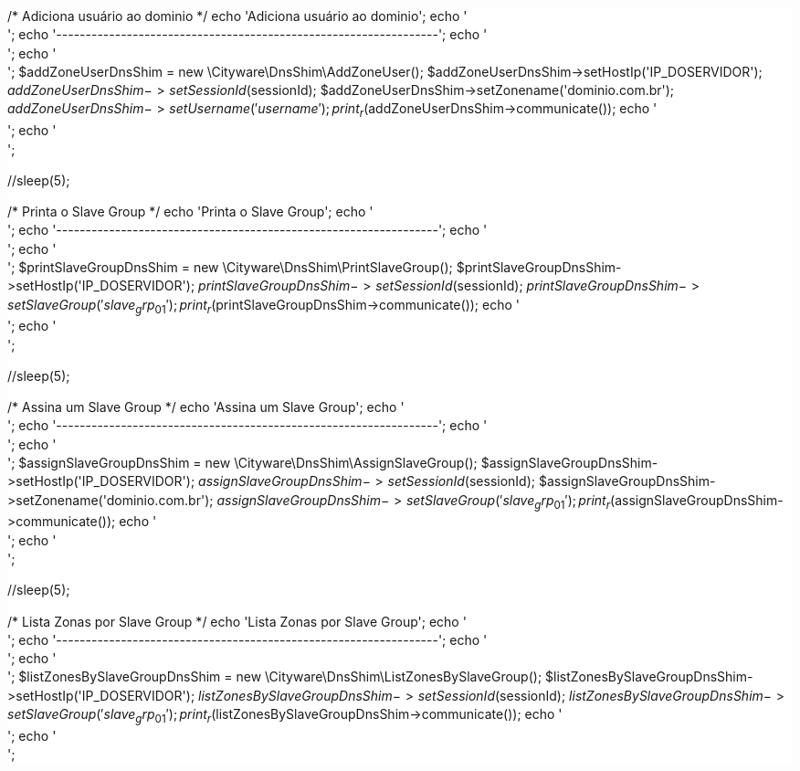 

/* Adiciona usuário ao dominio */
echo 'Adiciona usuário ao dominio';
echo '<br>';
echo '-----------------------------------------------------------------';
echo '<br>';
echo '<br>';
$addZoneUserDnsShim = new \Cityware\DnsShim\AddZoneUser();
$addZoneUserDnsShim->setHostIp('IP_DOSERVIDOR');
$addZoneUserDnsShim->setSessionId($sessionId);
$addZoneUserDnsShim->setZonename('dominio.com.br');
$addZoneUserDnsShim->setUsername('username');
print_r($addZoneUserDnsShim->communicate());
echo '<br>';
echo '<br>';

//sleep(5);


/* Printa o Slave Group */
echo 'Printa o Slave Group';
echo '<br>';
echo '-----------------------------------------------------------------';
echo '<br>';
echo '<br>';
$printSlaveGroupDnsShim = new \Cityware\DnsShim\PrintSlaveGroup();
$printSlaveGroupDnsShim->setHostIp('IP_DOSERVIDOR');
$printSlaveGroupDnsShim->setSessionId($sessionId);
$printSlaveGroupDnsShim->setSlaveGroup('slave_grp_01');
print_r($printSlaveGroupDnsShim->communicate());
echo '<br>';
echo '<br>';

//sleep(5);


/* Assina um Slave Group */
echo 'Assina um Slave Group';
echo '<br>';
echo '-----------------------------------------------------------------';
echo '<br>';
echo '<br>';
$assignSlaveGroupDnsShim = new \Cityware\DnsShim\AssignSlaveGroup();
$assignSlaveGroupDnsShim->setHostIp('IP_DOSERVIDOR');
$assignSlaveGroupDnsShim->setSessionId($sessionId);
$assignSlaveGroupDnsShim->setZonename('dominio.com.br');
$assignSlaveGroupDnsShim->setSlaveGroup('slave_grp_01');
print_r($assignSlaveGroupDnsShim->communicate());
echo '<br>';
echo '<br>';

//sleep(5);


/* Lista Zonas por Slave Group */
echo 'Lista Zonas por Slave Group';
echo '<br>';
echo '-----------------------------------------------------------------';
echo '<br>';
echo '<br>';
$listZonesBySlaveGroupDnsShim = new \Cityware\DnsShim\ListZonesBySlaveGroup();
$listZonesBySlaveGroupDnsShim->setHostIp('IP_DOSERVIDOR');
$listZonesBySlaveGroupDnsShim->setSessionId($sessionId);
$listZonesBySlaveGroupDnsShim->setSlaveGroup('slave_grp_01');
print_r($listZonesBySlaveGroupDnsShim->communicate());
echo '<br>';
echo '<br>';
